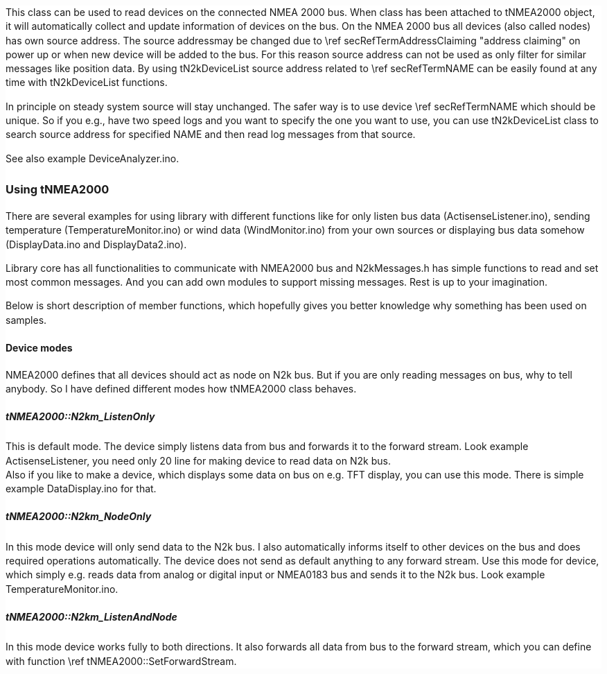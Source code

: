 This class can be used to read devices on the connected NMEA 2000 bus. When class has been attached to tNMEA2000 object, it will automatically collect and update information of devices on the bus. On the NMEA 2000 bus all devices (also called nodes) has own source address. The source addressmay be changed due to \ref secRefTermAddressClaiming "address claiming" on power up or when new device will be added to the bus. For this reason source address can not be used as only filter for similar messages like position data. By using tN2kDeviceList source address related to \ref secRefTermNAME can be easily found at any time with tN2kDeviceList functions.


In principle on steady system source will stay unchanged. The safer way is to use device \ref secRefTermNAME which should be unique. So if you e.g., have two speed logs and you want to specify the one you want to use, you can use tN2kDeviceList class to search source address for specified NAME and then read log messages from that source.

See also example DeviceAnalyzer.ino.

### Using tNMEA2000

There are several examples for using library with different functions like for only listen bus
data (ActisenseListener.ino), sending temperature (TemperatureMonitor.ino) or wind data
(WindMonitor.ino) from your own sources or displaying bus data somehow (DisplayData.ino
and DisplayData2.ino).

Library core has all functionalities to communicate with NMEA2000 bus and N2kMessages.h has simple functions to read and set most common messages. And you can add own modules to support missing messages. Rest is up to your imagination.

Below is short description of member functions, which hopefully gives you better knowledge
why something has been used on samples.

#### Device modes

NMEA2000 defines that all devices should act as node on N2k bus. But if you are only reading messages
on bus, why to tell anybody. So I have defined different modes how tNMEA2000 class behaves.

##### tNMEA2000::N2km_ListenOnly

This is default mode. The device simply listens data from bus and forwards it to the forward
stream. Look example ActisenseListener, you need only 20 line for making device to read data
on N2k bus.  
Also if you like to make a device, which displays some data on bus on e.g. TFT display, you can
use this mode. There is simple example DataDisplay.ino for that.

##### tNMEA2000::N2km_NodeOnly

In this mode device will only send data to the N2k bus. I also automatically informs itself to other devices on the bus and does required operations automatically. The device does not send as default anything to any forward stream. Use this mode for device, which simply e.g. reads data from analog or digital input or NMEA0183 bus and sends it to the N2k bus. Look example TemperatureMonitor.ino.

##### tNMEA2000::N2km_ListenAndNode

In this mode device works fully to both directions. It also forwards all data from bus to
the forward stream, which you can define with function \ref tNMEA2000::SetForwardStream.
